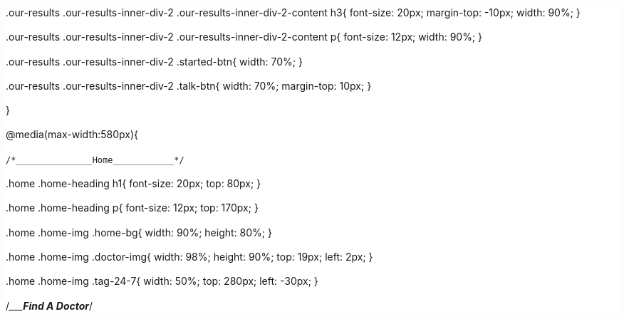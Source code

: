 .our-results .our-results-inner-div-2 .our-results-inner-div-2-content h3{
    font-size: 20px;
    margin-top: -10px;
    width: 90%;
}

.our-results .our-results-inner-div-2 .our-results-inner-div-2-content p{
    font-size: 12px;
    width: 90%;
}

.our-results .our-results-inner-div-2 .started-btn{
    width: 70%;
}

.our-results .our-results-inner-div-2 .talk-btn{
    width: 70%;
    margin-top: 10px;
}


}

@media(max-width:580px){
    
    /*_______________Home____________*/

.home .home-heading h1{
    font-size: 20px;
    top: 80px;
}

.home .home-heading p{
    font-size: 12px;
    top: 170px;
}

.home .home-img .home-bg{
    width: 90%;
    height: 80%;
}

.home .home-img .doctor-img{
    width: 98%;
    height: 90%;
    top: 19px;
    left: 2px;
}

.home .home-img .tag-24-7{
    width: 50%;
    top: 280px;
    left: -30px;
}

/*_______________Find A Doctor____________*/
